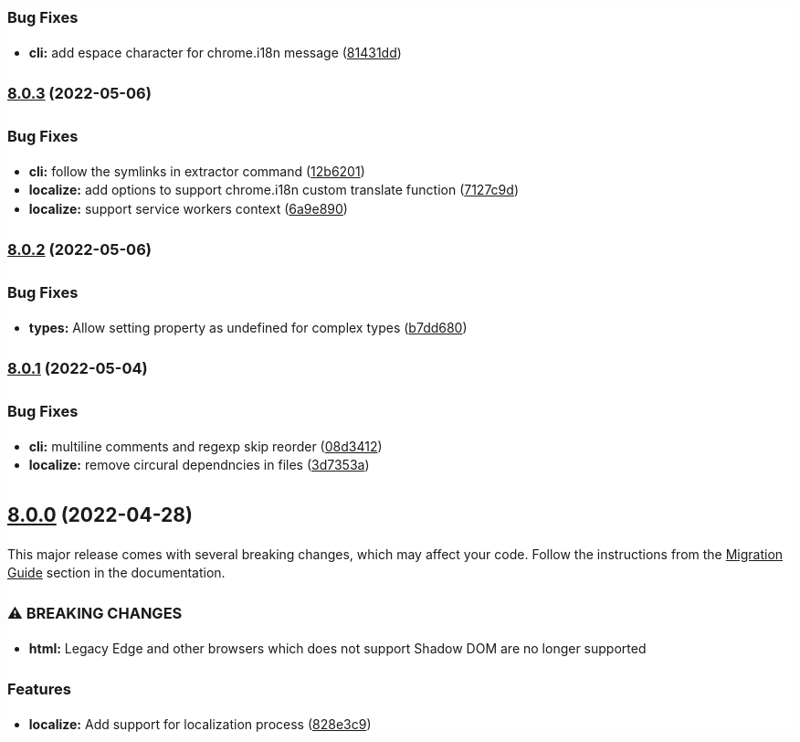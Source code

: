 
### Bug Fixes

* **cli:** add espace character for chrome.i18n message ([81431dd](https://github.com/hybridsjs/hybrids/commit/81431ddf2527aa6e6815508f309fc9bcb999ab33))

### [8.0.3](https://github.com/hybridsjs/hybrids/compare/v8.0.2...v8.0.3) (2022-05-06)


### Bug Fixes

* **cli:** follow the symlinks in extractor command ([12b6201](https://github.com/hybridsjs/hybrids/commit/12b62011367c4afb46b37c22db9cb544f6fad5aa))
* **localize:** add options to support chrome.i18n custom translate function ([7127c9d](https://github.com/hybridsjs/hybrids/commit/7127c9dc356d60ce133eca74c000acaec37aca31))
* **localize:** support service workers context ([6a9e890](https://github.com/hybridsjs/hybrids/commit/6a9e890676b68a35636052c2470a98a456678f72))

### [8.0.2](https://github.com/hybridsjs/hybrids/compare/v8.0.1...v8.0.2) (2022-05-06)


### Bug Fixes

* **types:** Allow setting property as undefined for complex types ([b7dd680](https://github.com/hybridsjs/hybrids/commit/b7dd6805679e5a54185a1d10bac667b3d31adc94))

### [8.0.1](https://github.com/hybridsjs/hybrids/compare/v8.0.0...v8.0.1) (2022-05-04)


### Bug Fixes

* **cli:** multiline comments and regexp skip reorder ([08d3412](https://github.com/hybridsjs/hybrids/commit/08d3412b7c187298501df606b00064401e7fbc10))
* **localize:** remove circural dependncies in files ([3d7353a](https://github.com/hybridsjs/hybrids/commit/3d7353aed52d8c520e1fc4998a5155cc66e5b54d))

## [8.0.0](https://github.com/hybridsjs/hybrids/compare/v7.1.0...v8.0.0) (2022-04-28)

This major release comes with several breaking changes, which may affect your code. Follow the instructions from the [Migration Guide](/migration.md) section in the documentation.

### ⚠ BREAKING CHANGES

* **html:** Legacy Edge and other browsers which does not support Shadow DOM are no longer supported

### Features

* **localize:** Add support for localization process ([828e3c9](https://github.com/hybridsjs/hybrids/commit/828e3c989e4c7acefedb3a79f6ccf839124a25f5))
